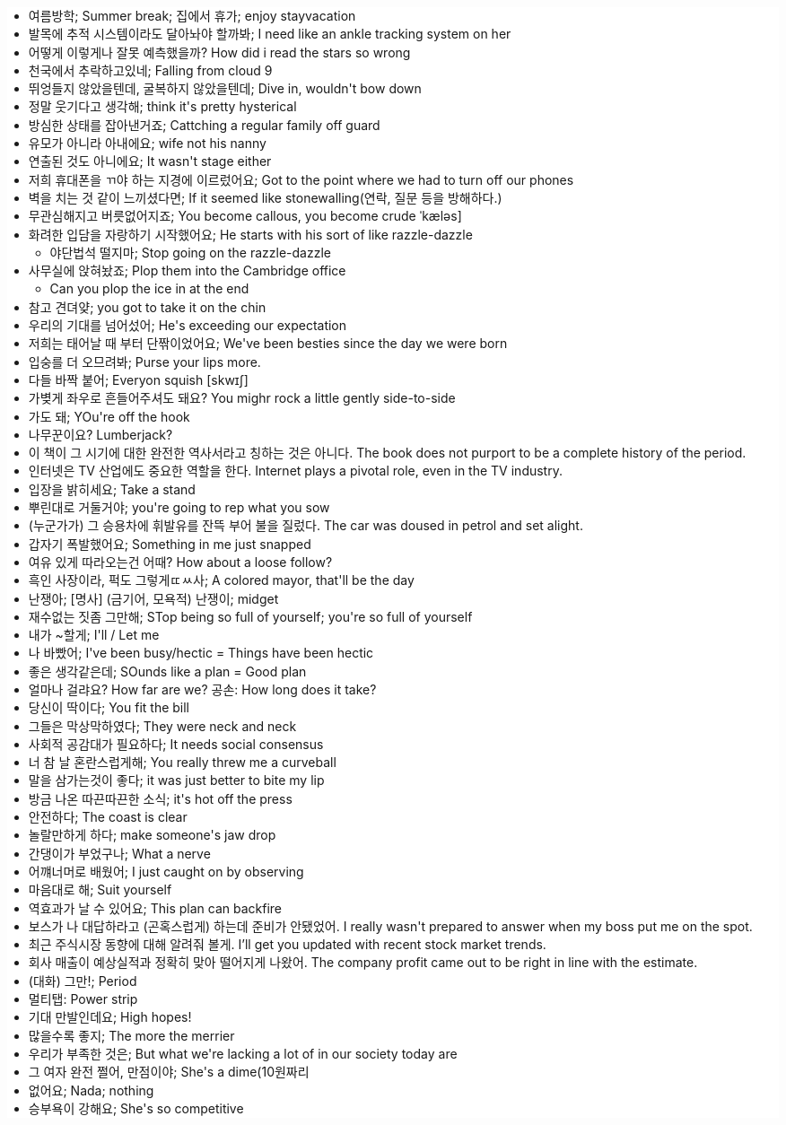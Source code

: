* 여름방학; Summer break; 집에서 휴가; enjoy stayvacation
* 발목에 추적 시스템이라도 달아놔야 할까봐; I need like an ankle tracking system on her
* 어떻게 이렇게나 잘못 예측했을까? How did i read the stars so wrong
* 천국에서 추락하고있네; Falling from cloud 9
* 뛰엉들지 않았을텐데, 굴복하지 않았을텐데; Dive in, wouldn't bow down
* 정말 웃기다고 생각해; think it's pretty hysterical
* 방심한 상태를 잡아낸거죠; Cattching a regular family off guard
* 유모가 아니라 아내에요; wife not his nanny
* 연출된 것도 아니에요; It wasn't stage either
* 저희 휴대폰을 ㄲ야 하는 지경에 이르렀어요; Got to the point where we had to turn off our phones
* 벽을 치는 것 같이 느끼셨다면; If it seemed like stonewalling(연락, 질문 등을 방해하다.)
* 무관심해지고 버릇없어지죠; You become callous, you become crude ˈkæləs] 
* 화려한 입담을 자랑하기 시작했어요; He starts with his sort of like razzle-dazzle
  * 야단법석 떨지마; Stop going on the razzle-dazzle
* 사무실에 앉혀놨죠; Plop them into the Cambridge office
  * Can you plop the ice in at the end
* 참고 견뎌얒; you got to take it on the chin
* 우리의 기대를 넘어섰어; He's exceeding our expectation
* 저희는 태어날 때 부터 단짞이었어요; We've been besties since the day we were born
* 입숭를 더 오므려봐; Purse your lips more.
* 다들 바짝 붙어; Everyon squish  [skwɪʃ]
* 가볒게 좌우로 흔들어주셔도 돼요? You mighr rock a little gently side-to-side
* 가도 돼; YOu're off the hook
* 나무꾼이요? Lumberjack?
* 이 책이 그 시기에 대한 완전한 역사서라고 칭하는 것은 아니다. The book does not purport to be a complete history of the period. 
* 인터넷은 TV 산업에도 중요한 역할을 한다. Internet plays a pivotal role, even in the TV industry.
* 입장을 밝히세요; Take a stand
* 뿌린대로 거둘거야; you're going to rep what you sow
* (누군가가) 그 승용차에 휘발유를 잔뜩 부어 불을 질렀다. The car was doused in petrol and set alight. 
* 갑자기 폭발했어요; Something in me just snapped
* 여유 있게 따라오는건 어때? How about a loose follow?
* 흑인 사장이라, 퍽도 그렇게ㄸㅆ사; A colored mayor, that'll be the day
* 난쟁아; [명사] (금기어, 모욕적) 난쟁이; midget
* 재수없는 짓좀 그만해; STop being so full of yourself; you're so full of yourself
* 내가 ~할게; I'll / Let me
* 나 바빴어; I've been busy/hectic = Things have been hectic 
* 좋은 생각같은데; SOunds like a plan = Good plan
* 얼마나 걸랴요? How far are we? 공손: How long does it take?
* 당신이 딱이다; You fit the bill
* 그들은 막상막하였다; They were neck and neck
* 사회적 공감대가 필요하다; It needs social consensus
* 너 참 날 혼란스럽게해; You really threw me a curveball
* 말을 삼가는것이 좋다; it was just better to bite my lip
* 방금 나온 따끈따끈한 소식; it's hot off the press
* 안전하다; The coast is clear
* 놀랄만하게 하다; make someone's jaw drop
* 간댕이가 부었구나; What a nerve
* 어꺠너머로 배웠어; I just caught on by observing
* 마음대로 해; Suit yourself
* 역효과가 날 수 있어요; This plan can backfire
* 보스가 나 대답하라고 (곤혹스럽게) 하는데 준비가 안됐었어. I really wasn't prepared to answer when my boss put me on the spot.
* 최근 주식시장 동향에 대해 알려줘 볼게. I’ll get you updated with recent stock market trends.
* 회사 매출이 예상실적과 정확히 맞아 떨어지게 나왔어. The company profit came out to be 
right in line with the estimate. 
* (대화) 그만!; Period
* 멀티탭: Power strip
* 기대 만발인데요; High hopes!
* 많을수록 좋지; The more the merrier
* 우리가 부족한 것은; But what we're lacking a lot of in our society today are
* 그 여자 완전 쩔어, 만점이야; She's a dime(10원짜리
* 없어요; Nada; nothing
* 승부욕이 강해요; She's so competitive